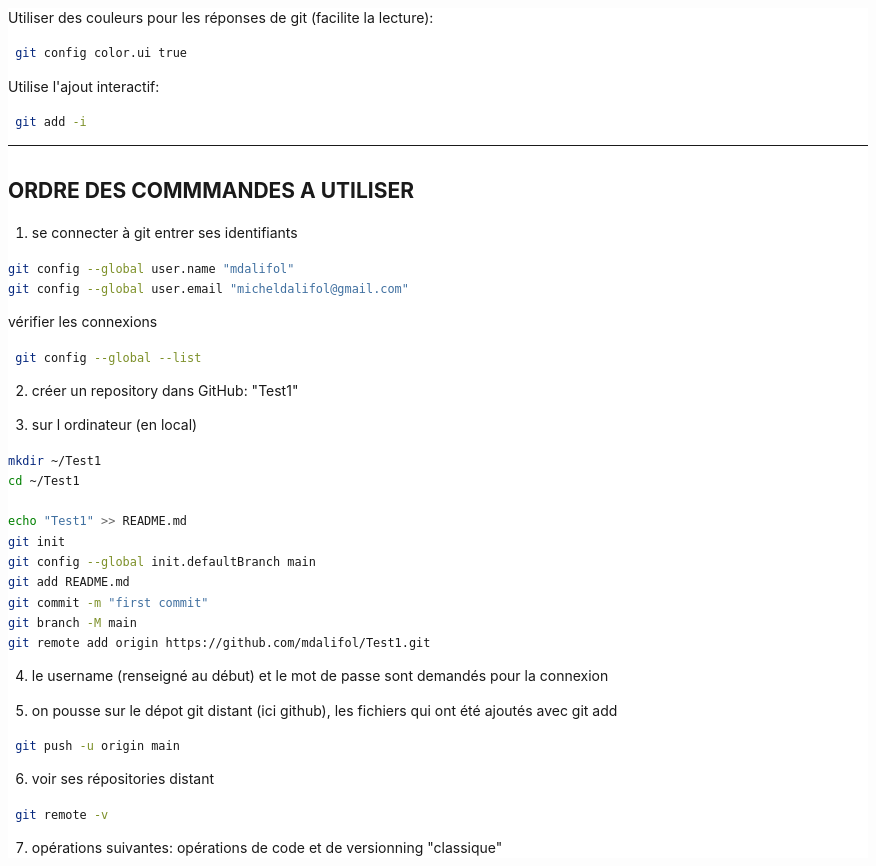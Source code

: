 Utiliser des couleurs pour les réponses de git (facilite la lecture):
```bash
 git config color.ui true
```

Utilise l'ajout interactif:
```bash
 git add -i
```

----------------------------------------------------------------------------------------------------------

## ORDRE DES COMMMANDES A UTILISER


1. se connecter à git
  entrer ses identifiants
```bash
git config --global user.name "mdalifol"
git config --global user.email "micheldalifol@gmail.com"
```

  vérifier les connexions
```bash
 git config --global --list
```

2. créer un repository dans GitHub: "Test1"

3. sur l ordinateur (en local)

```bash
mkdir ~/Test1
cd ~/Test1

echo "Test1" >> README.md
git init
git config --global init.defaultBranch main
git add README.md
git commit -m "first commit"
git branch -M main
git remote add origin https://github.com/mdalifol/Test1.git
```
4. le username (renseigné au début) et le mot de passe sont demandés pour la connexion

5. on pousse sur le dépot git distant (ici github), les fichiers qui ont été ajoutés avec git add
```bash
 git push -u origin main
```

6. voir ses répositories distant
```bash
 git remote -v
```

7. opérations suivantes: opérations de code et de versionning "classique"
